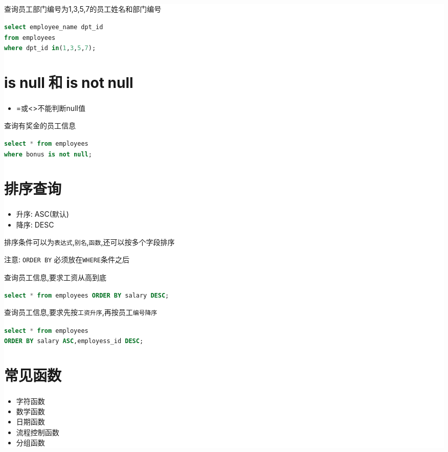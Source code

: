 

查询员工部门编号为1,3,5,7的员工姓名和部门编号


```sql
select employee_name dpt_id
from employees
where dpt_id in(1,3,5,7);
```


# is null 和 is not null


- =或<>不能判断null值



查询有奖金的员工信息


```sql
select * from employees
where bonus is not null;
```


# 排序查询


- 升序: ASC(默认)
- 降序: DESC



排序条件可以为`表达式`,`别名`,`函数`,还可以按多个字段排序


注意: `ORDER BY` 必须放在`WHERE`条件之后


查询员工信息,要求工资从高到底


```sql
select * from employees ORDER BY salary DESC;
```



查询员工信息,要求先按`工资升序`,再按员工`编号降序`


```sql
select * from employees
ORDER BY salary ASC,employess_id DESC;
```


# 常见函数


- 字符函数
- 数学函数
- 日期函数
- 流程控制函数
- 分组函数

